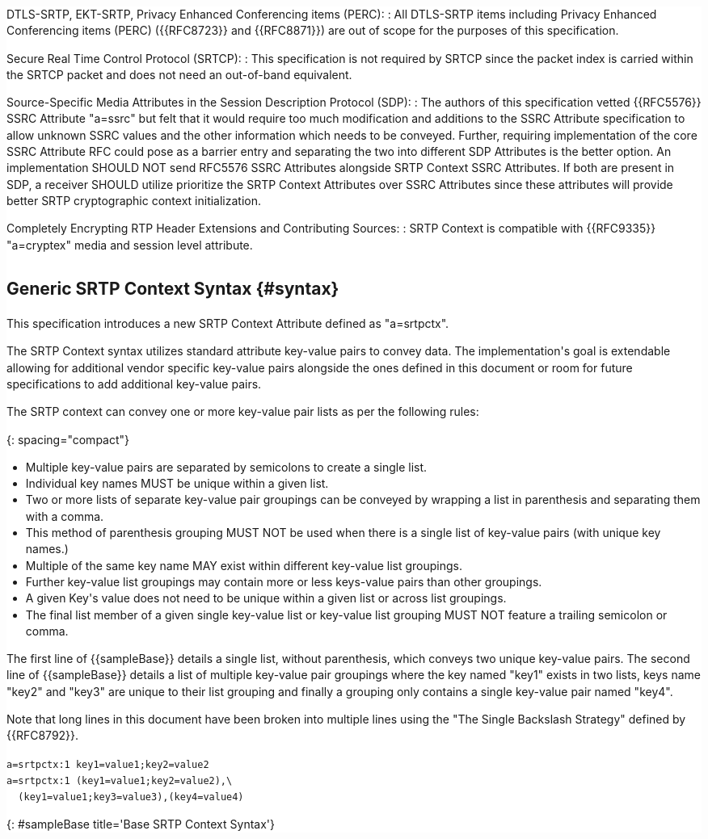 DTLS-SRTP, EKT-SRTP, Privacy Enhanced Conferencing items (PERC):
: All DTLS-SRTP items including Privacy Enhanced Conferencing items (PERC) ({{RFC8723}} and {{RFC8871}}) are out of scope for the purposes of this specification.

Secure Real Time Control Protocol (SRTCP):
: This specification is  not required by SRTCP since the packet index is carried within the SRTCP packet and does not need an out-of-band equivalent.

Source-Specific Media Attributes in the Session Description Protocol (SDP):
: The authors of this specification vetted {{RFC5576}} SSRC Attribute "a=ssrc" but felt that it would require too much modification and additions to the SSRC Attribute
  specification to allow unknown SSRC values and the other information which needs to be conveyed.
  Further, requiring implementation of the core SSRC Attribute RFC could pose as a barrier entry and separating the two into different SDP Attributes is the better option.
  An implementation SHOULD NOT send RFC5576 SSRC Attributes alongside SRTP Context SSRC Attributes.
  If both are present in SDP, a receiver SHOULD utilize prioritize the SRTP Context Attributes over SSRC Attributes since these attributes will provide better SRTP cryptographic context initialization.

Completely Encrypting RTP Header Extensions and Contributing Sources:
: SRTP Context is compatible with {{RFC9335}} "a=cryptex" media and session level attribute.

## Generic SRTP Context Syntax {#syntax}
This specification introduces a new SRTP Context Attribute defined as "a=srtpctx".

The SRTP Context syntax utilizes standard attribute key-value pairs to convey data.
The implementation's goal is extendable allowing for additional vendor specific key-value pairs alongside the ones defined in this document or room for future specifications to add additional key-value pairs.

The SRTP context can convey one or more key-value pair lists as per the following rules:

{: spacing="compact"}
- Multiple key-value pairs are separated by semicolons to create a single list.
- Individual key names MUST be unique within a given list.
- Two or more lists of separate key-value pair groupings can be conveyed by wrapping a list in parenthesis and separating them with a comma.
- This method of parenthesis grouping MUST NOT be used when there is a single list of key-value pairs (with unique key names.)
- Multiple of the same key name MAY exist within different key-value list groupings.
- Further key-value list groupings may contain more or less keys-value pairs than other groupings.
- A given Key's value does not need to be unique within a given list or across list groupings.
- The final list member of a given single key-value list or key-value list grouping MUST NOT feature a trailing semicolon or comma.

The first line of {{sampleBase}} details a single list, without parenthesis, which conveys two unique key-value pairs.
The second line of {{sampleBase}} details a list of multiple key-value pair groupings where the key named "key1" exists in two lists, keys name "key2" and "key3" are unique to their list grouping and finally a grouping only contains a single key-value pair named "key4".

Note that long lines in this document have been broken into multiple lines using the "The Single Backslash Strategy" defined by {{RFC8792}}.

~~~
a=srtpctx:1 key1=value1;key2=value2
a=srtpctx:1 (key1=value1;key2=value2),\
  (key1=value1;key3=value3),(key4=value4)
~~~
{: #sampleBase title='Base SRTP Context Syntax'}
